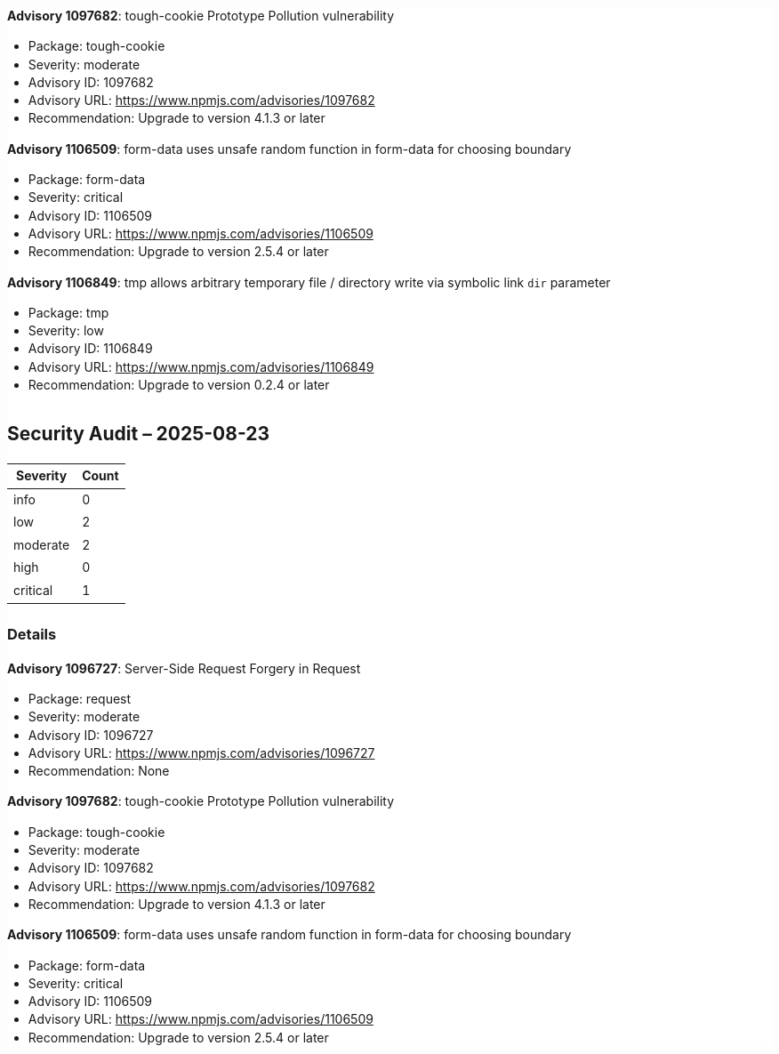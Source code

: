 **Advisory 1097682**: tough-cookie Prototype Pollution vulnerability
  - Package: tough-cookie
  - Severity: moderate
  - Advisory ID: 1097682
  - Advisory URL: https://www.npmjs.com/advisories/1097682
  - Recommendation: Upgrade to version 4.1.3 or later

**Advisory 1106509**: form-data uses unsafe random function in form-data for choosing boundary
  - Package: form-data
  - Severity: critical
  - Advisory ID: 1106509
  - Advisory URL: https://www.npmjs.com/advisories/1106509
  - Recommendation: Upgrade to version 2.5.4 or later

**Advisory 1106849**: tmp allows arbitrary temporary file / directory write via symbolic link `dir` parameter
  - Package: tmp
  - Severity: low
  - Advisory ID: 1106849
  - Advisory URL: https://www.npmjs.com/advisories/1106849
  - Recommendation: Upgrade to version 0.2.4 or later


## Security Audit – 2025-08-23
| Severity | Count |
|----------|-------|
| info | 0 |
| low | 2 |
| moderate | 2 |
| high | 0 |
| critical | 1 |

### Details
**Advisory 1096727**: Server-Side Request Forgery in Request
  - Package: request
  - Severity: moderate
  - Advisory ID: 1096727
  - Advisory URL: https://www.npmjs.com/advisories/1096727
  - Recommendation: None

**Advisory 1097682**: tough-cookie Prototype Pollution vulnerability
  - Package: tough-cookie
  - Severity: moderate
  - Advisory ID: 1097682
  - Advisory URL: https://www.npmjs.com/advisories/1097682
  - Recommendation: Upgrade to version 4.1.3 or later

**Advisory 1106509**: form-data uses unsafe random function in form-data for choosing boundary
  - Package: form-data
  - Severity: critical
  - Advisory ID: 1106509
  - Advisory URL: https://www.npmjs.com/advisories/1106509
  - Recommendation: Upgrade to version 2.5.4 or later
